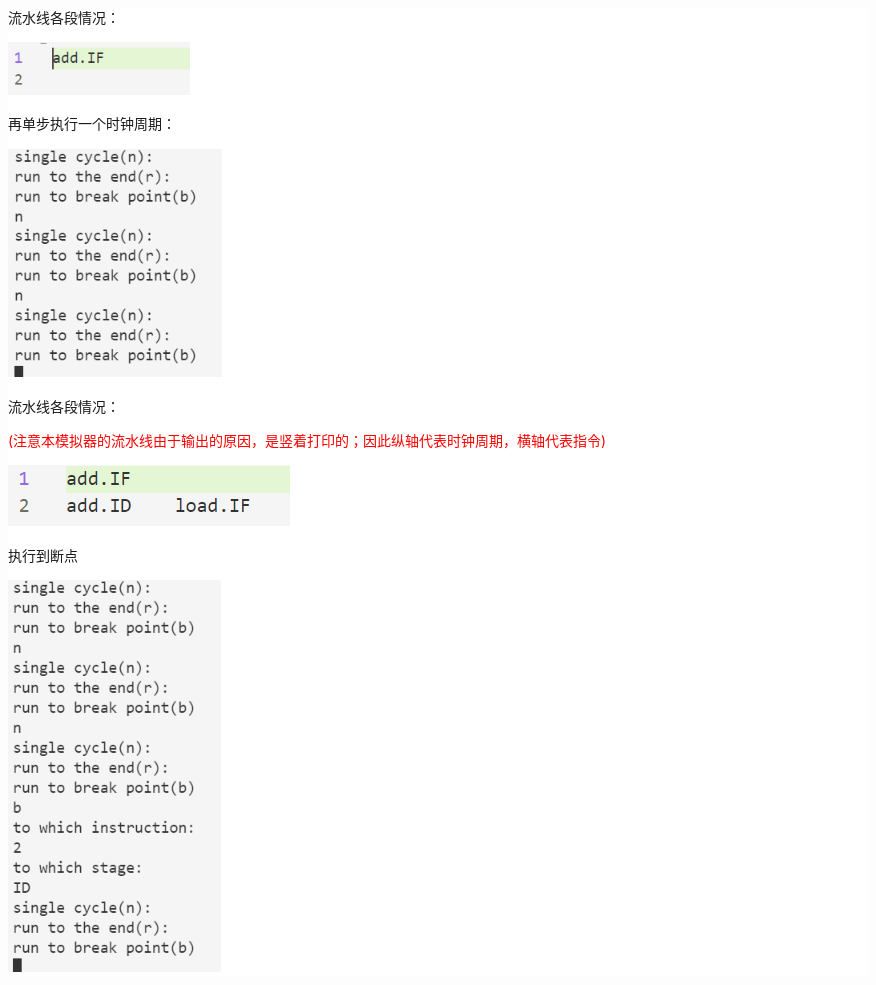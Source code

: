 流水线各段情况：

<img src="assets/image-20230503211339855.png" alt="image-20230503211339855" style="zoom:80%;" />

再单步执行一个时钟周期：

<img src="assets/image-20230503211410587.png" alt="image-20230503211410587" style="zoom:80%;" />

流水线各段情况：

<font color='red'> (注意本模拟器的流水线由于输出的原因，是竖着打印的；因此纵轴代表时钟周期，横轴代表指令) </font>

![image-20230503211432942](assets/image-20230503211432942.png)

执行到断点

<img src="assets/image-20230503211649613.png" alt="image-20230503211649613" style="zoom:80%;" />
